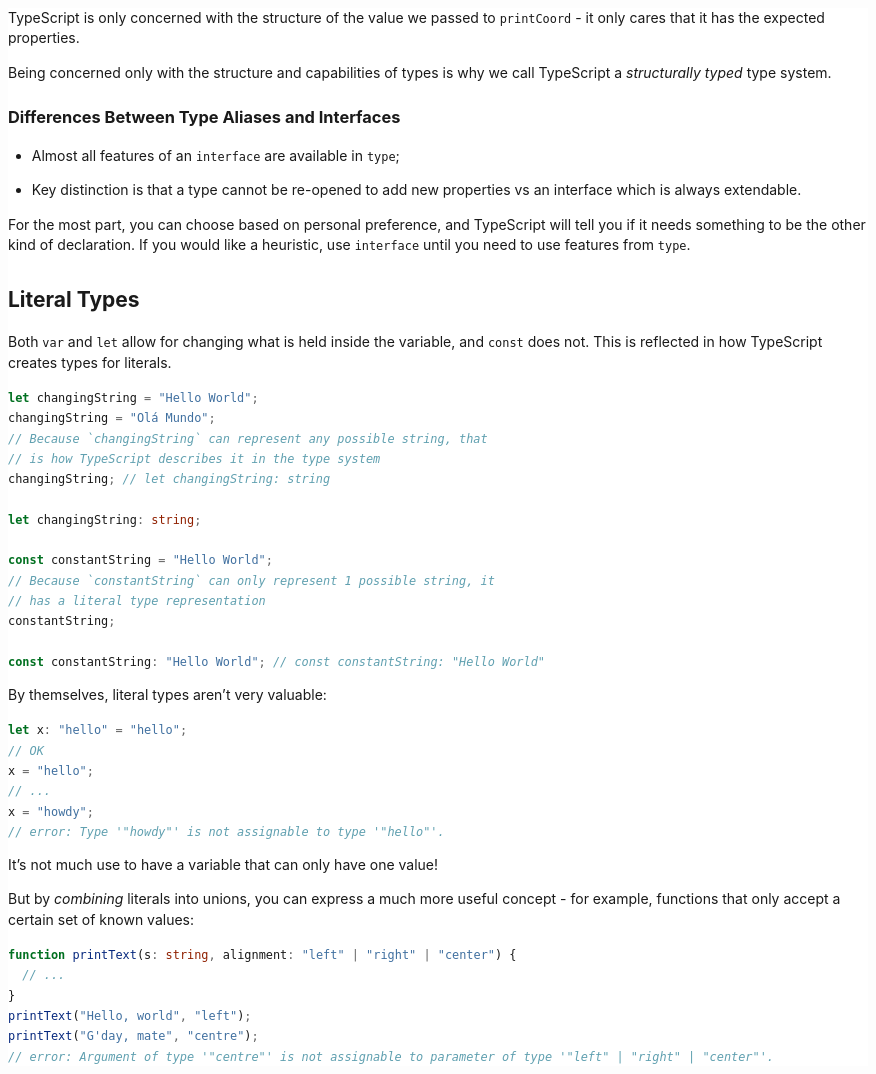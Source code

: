 TypeScript is only concerned with the structure of the value we passed to `printCoord` - it only cares that it has the expected properties.

Being concerned only with the structure and capabilities of types is why we call TypeScript a _structurally typed_ type system.

### Differences Between Type Aliases and Interfaces

- Almost all features of an `interface` are available in `type`;

- Key distinction is that a type cannot be re-opened to add new properties vs an interface which is always extendable.

For the most part, you can choose based on personal preference, and TypeScript will tell you if it needs something to be the other kind of declaration. If you would like a heuristic, use `interface` until you need to use features from `type`.

## Literal Types

Both `var` and `let` allow for changing what is held inside the variable, and `const` does not. This is reflected in how TypeScript creates types for literals.

```ts
let changingString = "Hello World";
changingString = "Olá Mundo";
// Because `changingString` can represent any possible string, that
// is how TypeScript describes it in the type system
changingString; // let changingString: string

let changingString: string;

const constantString = "Hello World";
// Because `constantString` can only represent 1 possible string, it
// has a literal type representation
constantString;

const constantString: "Hello World"; // const constantString: "Hello World"
```

By themselves, literal types aren’t very valuable:

```ts
let x: "hello" = "hello";
// OK
x = "hello";
// ...
x = "howdy";
// error: Type '"howdy"' is not assignable to type '"hello"'.
```

It’s not much use to have a variable that can only have one value!

But by _combining_ literals into unions, you can express a much more useful concept - for example, functions that only accept a certain set of known values:

```ts
function printText(s: string, alignment: "left" | "right" | "center") {
  // ...
}
printText("Hello, world", "left");
printText("G'day, mate", "centre");
// error: Argument of type '"centre"' is not assignable to parameter of type '"left" | "right" | "center"'.
```
